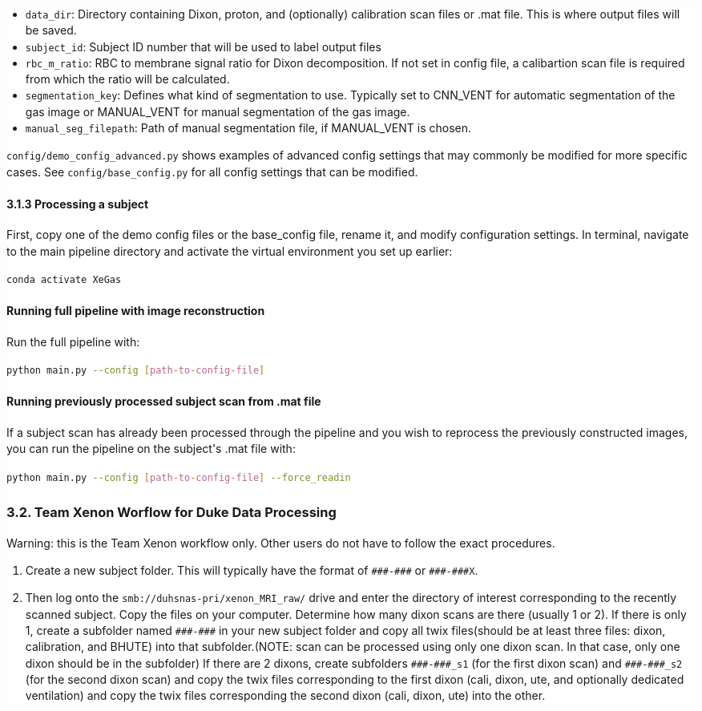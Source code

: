 - `data_dir`: Directory containing Dixon, proton, and (optionally) calibration scan files or .mat file. This is where output files will be saved.
- `subject_id`: Subject ID number that will be used to label output files
- `rbc_m_ratio`: RBC to membrane signal ratio for Dixon decomposition. If not set in config file, a calibartion scan file is required from which the ratio will be calculated.
- `segmentation_key`: Defines what kind of segmentation to use. Typically set to CNN_VENT for automatic segmentation of the gas image or MANUAL_VENT for manual segmentation of the gas image.
- `manual_seg_filepath`: Path of manual segmentation file, if MANUAL_VENT is chosen.

`config/demo_config_advanced.py` shows examples of advanced config settings that may commonly be modified for more specific cases. See `config/base_config.py` for all config settings that can be modified.

#### 3.1.3 Processing a subject

First, copy one of the demo config files or the base_config file, rename it, and modify configuration settings. In terminal, navigate to the main pipeline directory and activate the virtual environment you set up earlier:

```bash
conda activate XeGas
```

#### Running full pipeline with image reconstruction

Run the full pipeline with:

```bash
python main.py --config [path-to-config-file]
```

#### Running previously processed subject scan from .mat file

If a subject scan has already been processed through the pipeline and you wish to reprocess the previously constructed images, you can run the pipeline on the subject's .mat file with:

```bash
python main.py --config [path-to-config-file] --force_readin
```

### 3.2. Team Xenon Worflow for Duke Data Processing

Warning: this is the Team Xenon workflow only. Other users do not have to follow the exact procedures.

1. Create a new subject folder. This will typically have the format of `###-###` or `###-###X`.

2. Then log onto the `smb://duhsnas-pri/xenon_MRI_raw/` drive and enter the directory of interest corresponding to the recently scanned subject. Copy the files on your computer. Determine how many dixon scans are there (usually 1 or 2). If there is only 1, create a subfolder named `###-###` in your new subject folder and copy all twix files(should be at least three files: dixon, calibration, and BHUTE) into that subfolder.(NOTE: scan can be processed using only one dixon scan. In that case, only one dixon should be in the subfolder) If there are 2 dixons, create subfolders `###-###_s1` (for the first dixon scan) and `###-###_s2`(for the second dixon scan) and copy the twix files corresponding to the first dixon (cali, dixon, ute, and optionally dedicated ventilation) and copy the twix files corresponding the second dixon (cali, dixon, ute) into the other.
